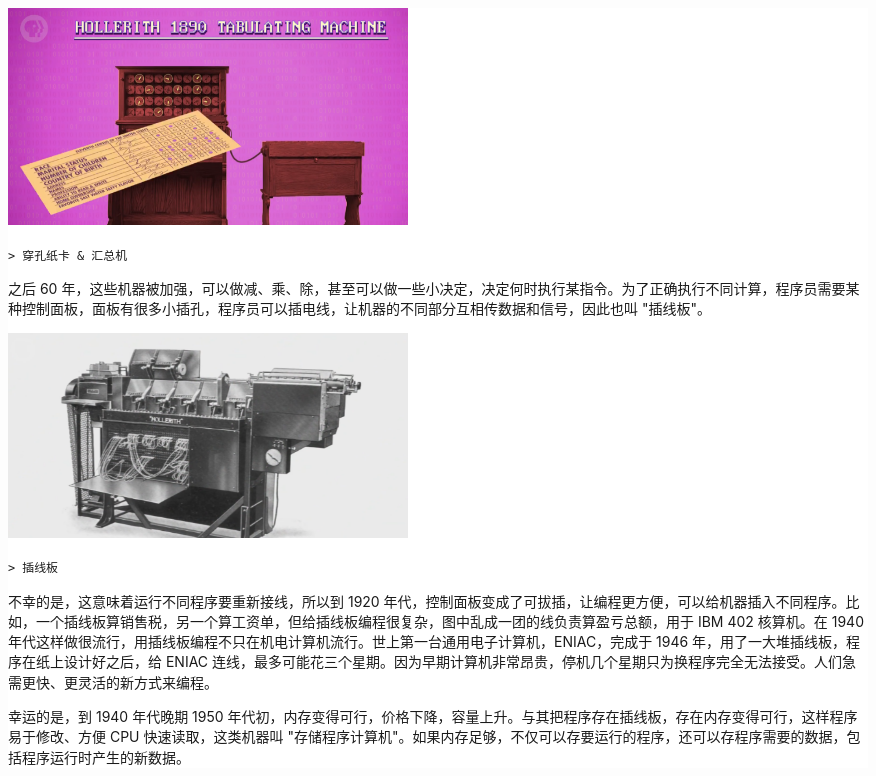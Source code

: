 <img alt="picture 2" src="imgs/cc05b8f1304efb3a290620126dfde4b41a30d357cc73f0581eb2e067da520e0d.png" width="400" />  

`> 穿孔纸卡 & 汇总机`

之后 60 年，这些机器被加强，可以做减、乘、除，甚至可以做一些小决定，决定何时执行某指令。为了正确执行不同计算，程序员需要某种控制面板，面板有很多小插孔，程序员可以插电线，让机器的不同部分互相传数据和信号，因此也叫 "插线板"。

<img alt="picture 3" src="imgs/d49ab4befbd2948e9d4a9204119b482210e6402d084f8dc507942f0fb184e521.png" width="400" />  

`> 插线板`

不幸的是，这意味着运行不同程序要重新接线，所以到 1920 年代，控制面板变成了可拔插，让编程更方便，可以给机器插入不同程序。比如，一个插线板算销售税，另一个算工资单，但给插线板编程很复杂，图中乱成一团的线负责算盈亏总额，用于 IBM 402 核算机。在 1940 年代这样做很流行，用插线板编程不只在机电计算机流行。世上第一台通用电子计算机，ENIAC，完成于 1946 年，用了一大堆插线板，程序在纸上设计好之后，给 ENIAC 连线，最多可能花三个星期。因为早期计算机非常昂贵，停机几个星期只为换程序完全无法接受。人们急需更快、更灵活的新方式来编程。

幸运的是，到 1940 年代晚期 1950 年代初，内存变得可行，价格下降，容量上升。与其把程序存在插线板，存在内存变得可行，这样程序易于修改、方便 CPU 快速读取，这类机器叫 "存储程序计算机"。如果内存足够，不仅可以存要运行的程序，还可以存程序需要的数据，包括程序运行时产生的新数据。
